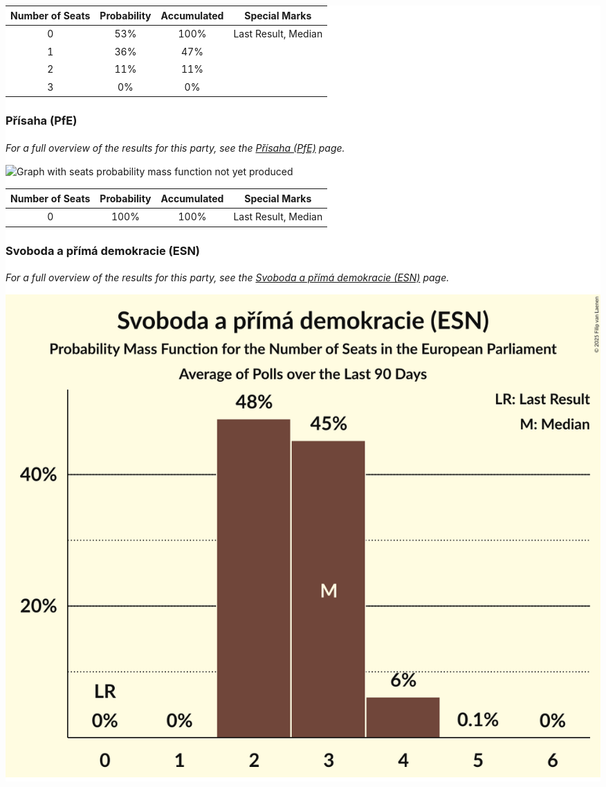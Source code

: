 | Number of Seats | Probability | Accumulated | Special Marks |
|:---------------:|:-----------:|:-----------:|:-------------:|
| 0 | 53% | 100% | Last Result, Median |
| 1 | 36% | 47% |  |
| 2 | 11% | 11% |  |
| 3 | 0% | 0% |  |

### Přísaha (PfE)

*For a full overview of the results for this party, see the [Přísaha (PfE)](party-přísahapfe.html) page.*

![Graph with seats probability mass function not yet produced](average-2025-06-30-seats-pmf-přísahapfe.png "Seats Probability Mass Function")

| Number of Seats | Probability | Accumulated | Special Marks |
|:---------------:|:-----------:|:-----------:|:-------------:|
| 0 | 100% | 100% | Last Result, Median |

### Svoboda a přímá demokracie (ESN)

*For a full overview of the results for this party, see the [Svoboda a přímá demokracie (ESN)](party-svobodaapřímádemokracieesn.html) page.*

![Graph with seats probability mass function not yet produced](average-2025-06-30-seats-pmf-svobodaapřímádemokracieesn.png "Seats Probability Mass Function")
